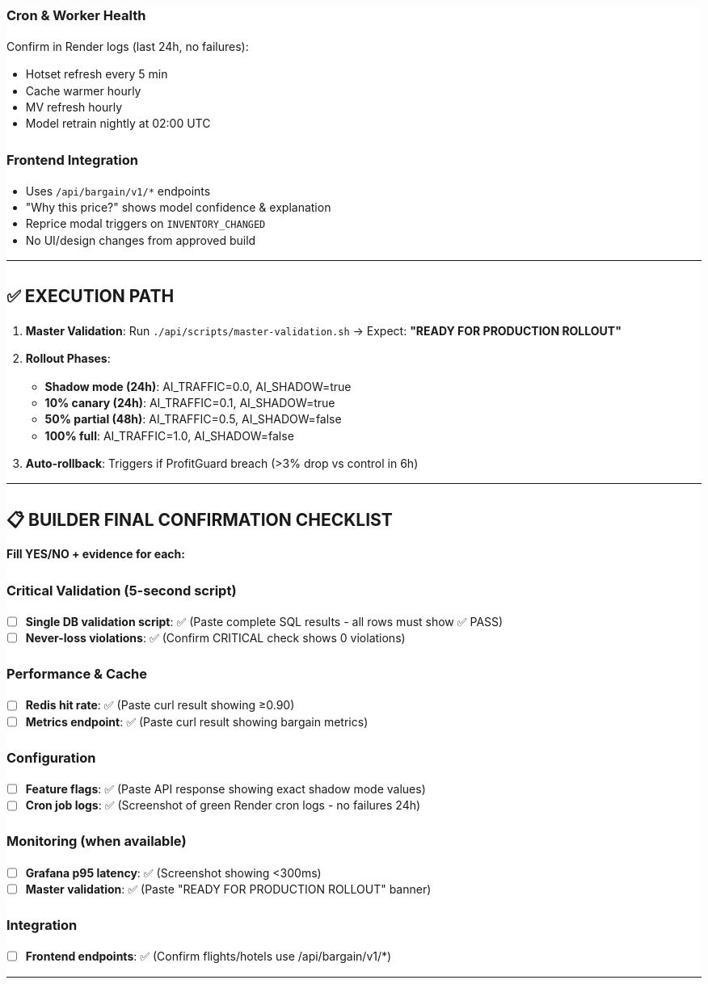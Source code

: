### Cron & Worker Health
Confirm in Render logs (last 24h, no failures):
* Hotset refresh every 5 min
* Cache warmer hourly  
* MV refresh hourly
* Model retrain nightly at 02:00 UTC

### Frontend Integration
* Uses `/api/bargain/v1/*` endpoints
* "Why this price?" shows model confidence & explanation
* Reprice modal triggers on `INVENTORY_CHANGED`
* No UI/design changes from approved build

---

## **✅ EXECUTION PATH**

1. **Master Validation**: Run `./api/scripts/master-validation.sh` → Expect: **"READY FOR PRODUCTION ROLLOUT"**

2. **Rollout Phases**:
   - **Shadow mode (24h)**: AI_TRAFFIC=0.0, AI_SHADOW=true
   - **10% canary (24h)**: AI_TRAFFIC=0.1, AI_SHADOW=true  
   - **50% partial (48h)**: AI_TRAFFIC=0.5, AI_SHADOW=false
   - **100% full**: AI_TRAFFIC=1.0, AI_SHADOW=false

3. **Auto-rollback**: Triggers if ProfitGuard breach (>3% drop vs control in 6h)

---

## **📋 BUILDER FINAL CONFIRMATION CHECKLIST**

**Fill YES/NO + evidence for each:**

### Critical Validation (5-second script)
- [ ] **Single DB validation script**: ✅ (Paste complete SQL results - all rows must show ✅ PASS)
- [ ] **Never-loss violations**: ✅ (Confirm CRITICAL check shows 0 violations)

### Performance & Cache  
- [ ] **Redis hit rate**: ✅ (Paste curl result showing ≥0.90)
- [ ] **Metrics endpoint**: ✅ (Paste curl result showing bargain metrics)

### Configuration
- [ ] **Feature flags**: ✅ (Paste API response showing exact shadow mode values)
- [ ] **Cron job logs**: ✅ (Screenshot of green Render cron logs - no failures 24h)

### Monitoring (when available)
- [ ] **Grafana p95 latency**: ✅ (Screenshot showing <300ms)
- [ ] **Master validation**: ✅ (Paste "READY FOR PRODUCTION ROLLOUT" banner)

### Integration
- [ ] **Frontend endpoints**: ✅ (Confirm flights/hotels use /api/bargain/v1/*)

---